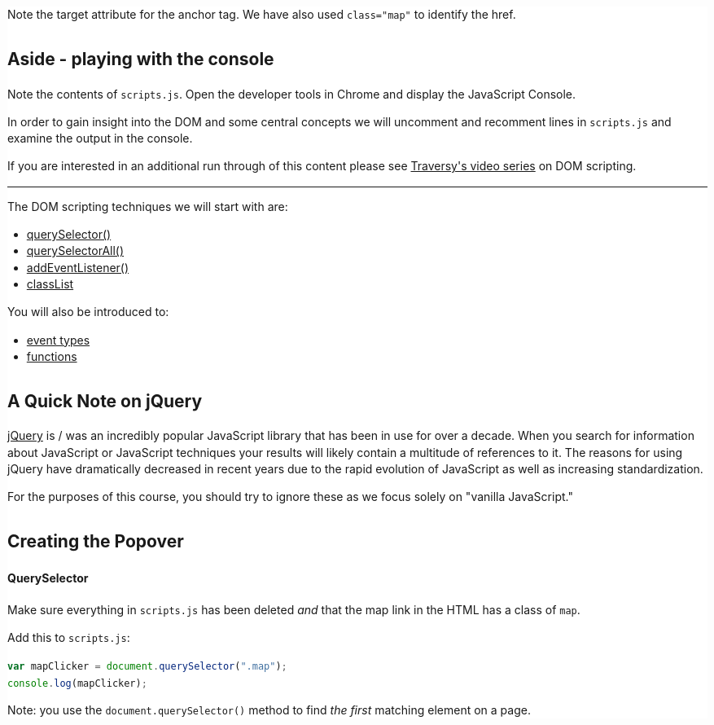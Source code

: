 Note the target attribute for the anchor tag. We have also used `class="map"` to identify the href.

## Aside - playing with the console

Note the contents of `scripts.js`. Open the developer tools in Chrome and display the JavaScript Console.

In order to gain insight into the DOM and some central concepts we will uncomment and recomment lines in `scripts.js` and examine the output in the console.

If you are interested in an additional run through of this content please see [Traversy's video series](https://youtu.be/0ik6X4DJKCc) on DOM scripting.

---

The DOM scripting techniques we will start with are:

- [querySelector()](https://developer.mozilla.org/en-US/docs/Web/API/Document/querySelector)
- [querySelectorAll()](https://developer.mozilla.org/en-US/docs/Web/API/ParentNode/querySelectorAll)
- [addEventListener()](https://developer.mozilla.org/en-US/docs/Web/API/EventTarget/addEventListener)
- [classList](https://developer.mozilla.org/en-US/docs/Web/API/Element/classList)

You will also be introduced to:

- [event types](https://developer.mozilla.org/en-US/docs/Web/Events)
- [functions](https://developer.mozilla.org/en-US/docs/Glossary/Function)

## A Quick Note on jQuery

[jQuery](https://jquery.com) is / was an incredibly popular JavaScript library that has been in use for over a decade. When you search for information about JavaScript or JavaScript techniques your results will likely contain a multitude of references to it. The reasons for using jQuery have dramatically decreased in recent years due to the rapid evolution of JavaScript as well as increasing standardization.

For the purposes of this course, you should try to ignore these as we focus solely on "vanilla JavaScript."

## Creating the Popover

#### QuerySelector

Make sure everything in `scripts.js` has been deleted _and_ that the map link in the HTML has a class of `map`.

Add this to `scripts.js`:

```js
var mapClicker = document.querySelector(".map");
console.log(mapClicker);
```

Note: you use the `document.querySelector()` method to find _the first_ matching element on a page.

